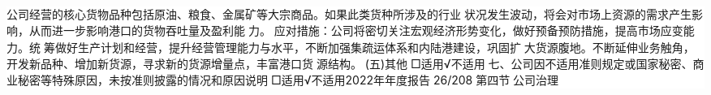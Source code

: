 公司经营的核心货物品种包括原油、粮食、金属矿等大宗商品。如果此类货种所涉及的行业
状况发生波动，将会对市场上资源的需求产生影响，从而进一步影响港口的货物吞吐量及盈利能
力。
应对措施：公司将密切关注宏观经济形势变化，做好预备预防措施，提高市场应变能力。统
筹做好生产计划和经营，提升经营管理能力与水平，不断加强集疏运体系和内陆港建设，巩固扩
大货源腹地。不断延伸业务触角，开发新品种、增加新货源，寻求新的货源增量点，丰富港口货
源结构。
(五)其他
□适用√不适用
七、公司因不适用准则规定或国家秘密、商业秘密等特殊原因，未按准则披露的情况和原因说明
□适用√不适用2022年年度报告
26/208
第四节
公司治理